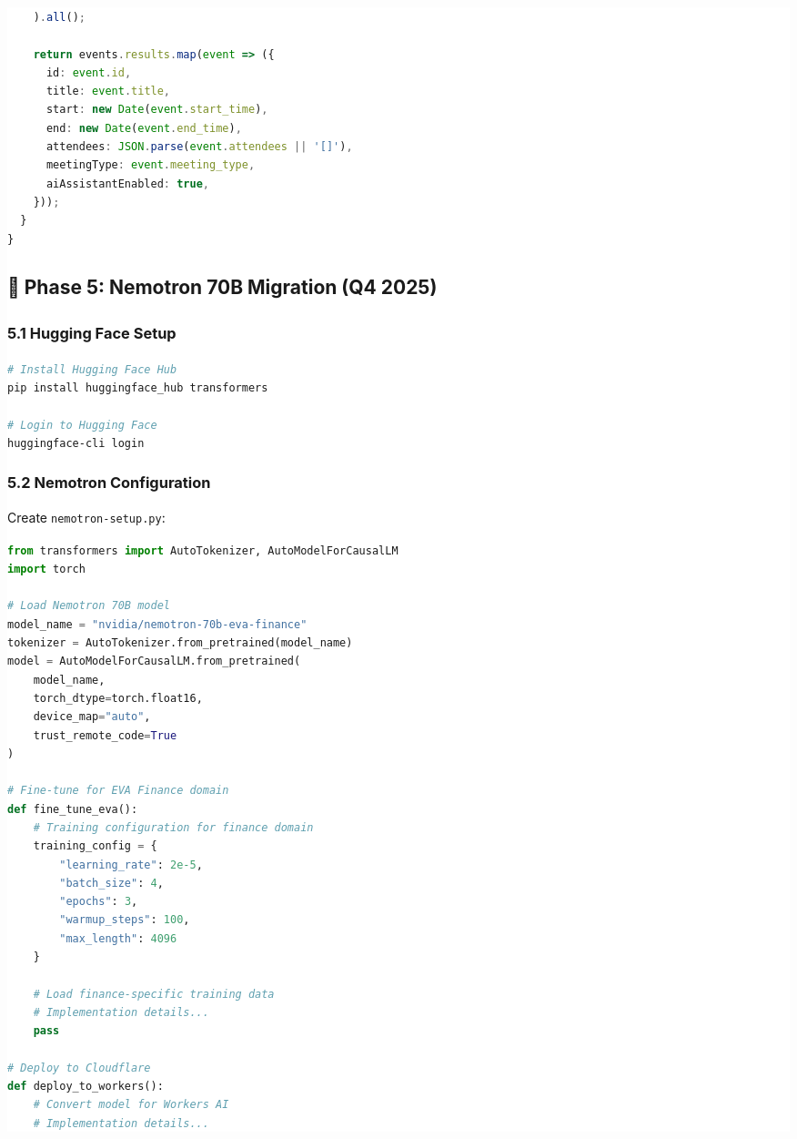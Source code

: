 ```typescript
    ).all();

    return events.results.map(event => ({
      id: event.id,
      title: event.title,
      start: new Date(event.start_time),
      end: new Date(event.end_time),
      attendees: JSON.parse(event.attendees || '[]'),
      meetingType: event.meeting_type,
      aiAssistantEnabled: true,
    }));
  }
}
```

## 🧠 **Phase 5: Nemotron 70B Migration (Q4 2025)**

### **5.1 Hugging Face Setup**

```bash
# Install Hugging Face Hub
pip install huggingface_hub transformers

# Login to Hugging Face
huggingface-cli login
```

### **5.2 Nemotron Configuration**

Create `nemotron-setup.py`:

```python
from transformers import AutoTokenizer, AutoModelForCausalLM
import torch

# Load Nemotron 70B model
model_name = "nvidia/nemotron-70b-eva-finance"
tokenizer = AutoTokenizer.from_pretrained(model_name)
model = AutoModelForCausalLM.from_pretrained(
    model_name,
    torch_dtype=torch.float16,
    device_map="auto",
    trust_remote_code=True
)

# Fine-tune for EVA Finance domain
def fine_tune_eva():
    # Training configuration for finance domain
    training_config = {
        "learning_rate": 2e-5,
        "batch_size": 4,
        "epochs": 3,
        "warmup_steps": 100,
        "max_length": 4096
    }

    # Load finance-specific training data
    # Implementation details...
    pass

# Deploy to Cloudflare
def deploy_to_workers():
    # Convert model for Workers AI
    # Implementation details...
```